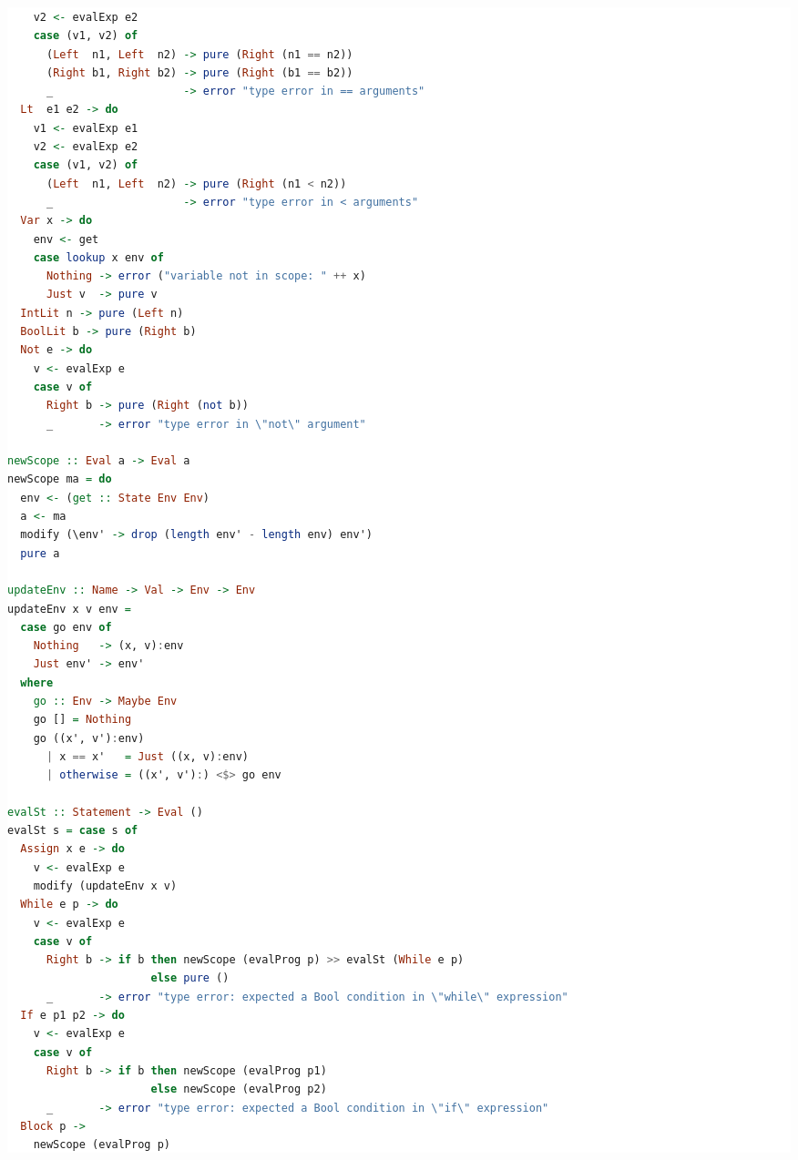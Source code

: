 ```haskell
    v2 <- evalExp e2
    case (v1, v2) of
      (Left  n1, Left  n2) -> pure (Right (n1 == n2))
      (Right b1, Right b2) -> pure (Right (b1 == b2))
      _                    -> error "type error in == arguments"
  Lt  e1 e2 -> do
    v1 <- evalExp e1
    v2 <- evalExp e2
    case (v1, v2) of
      (Left  n1, Left  n2) -> pure (Right (n1 < n2))
      _                    -> error "type error in < arguments"
  Var x -> do
    env <- get
    case lookup x env of
      Nothing -> error ("variable not in scope: " ++ x)
      Just v  -> pure v
  IntLit n -> pure (Left n)
  BoolLit b -> pure (Right b)
  Not e -> do
    v <- evalExp e
    case v of
      Right b -> pure (Right (not b))
      _       -> error "type error in \"not\" argument"

newScope :: Eval a -> Eval a
newScope ma = do
  env <- (get :: State Env Env)
  a <- ma
  modify (\env' -> drop (length env' - length env) env')
  pure a

updateEnv :: Name -> Val -> Env -> Env
updateEnv x v env =
  case go env of
    Nothing   -> (x, v):env
    Just env' -> env'
  where
    go :: Env -> Maybe Env
    go [] = Nothing
    go ((x', v'):env)
      | x == x'   = Just ((x, v):env)
      | otherwise = ((x', v'):) <$> go env

evalSt :: Statement -> Eval ()
evalSt s = case s of
  Assign x e -> do
    v <- evalExp e
    modify (updateEnv x v)
  While e p -> do
    v <- evalExp e
    case v of
      Right b -> if b then newScope (evalProg p) >> evalSt (While e p)
                      else pure ()
      _       -> error "type error: expected a Bool condition in \"while\" expression"
  If e p1 p2 -> do
    v <- evalExp e
    case v of
      Right b -> if b then newScope (evalProg p1)
                      else newScope (evalProg p2)
      _       -> error "type error: expected a Bool condition in \"if\" expression"
  Block p ->
    newScope (evalProg p)

```